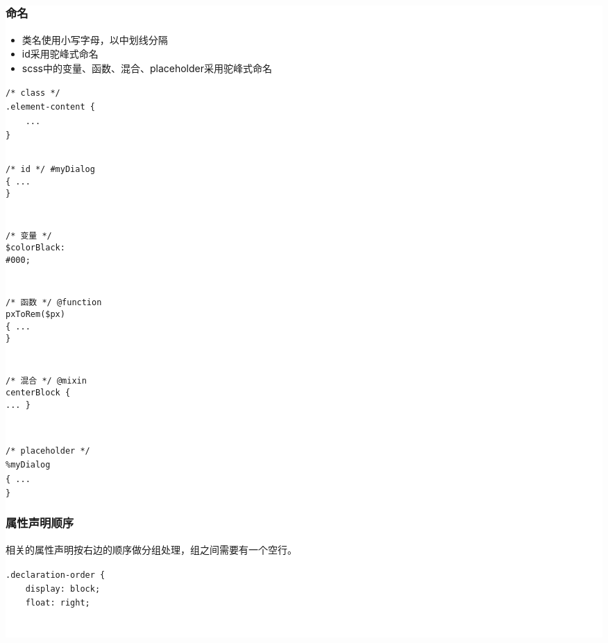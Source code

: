 <div class="section" id="css-naming-rule">
    <div class="col">
        <h3>命名</h3>
        <ul>
            <li>类名使用小写字母，以中划线分隔</li>
            <li>id采用驼峰式命名</li>
            <li>scss中的变量、函数、混合、placeholder采用驼峰式命名</li>
        </ul>
    </div>
    <div class="col">
        <div class="highlight"><pre><code class="language-css" data-lang="css"><span class="c">/* class */</span>
<span class="nc">.element-content</span> <span class="p">{</span>
    <span class="o">...</span>
<span class="p">}</span>

<span class="c">/* id */</span>
<span class="nf">#myDialog</span> <span class="p">{</span>
    <span class="o">...</span>
<span class="p">}</span>

<span class="c">/* 变量 */</span>
<span class="o">$</span><span class="nt">colorBlack</span><span class="o">:</span> <span class="nf">#000</span><span class="o">;</span>

<span class="c">/* 函数 */</span>
<span class="k">@function</span> <span class="nt">pxToRem</span><span class="o">($</span><span class="nt">px</span><span class="o">)</span> <span class="p">{</span>
    <span class="o">...</span>
<span class="p">}</span>

<span class="c">/* 混合 */</span>
<span class="k">@mixin</span> <span class="nt">centerBlock</span> <span class="p">{</span>
    <span class="o">...</span>
<span class="p">}</span>

<span class="c">/* placeholder */</span>
<span class="o">%</span><span class="nt">myDialog</span> <span class="p">{</span>
    <span class="o">...</span>
<span class="p">}</span></code></pre></div>
    </div>
</div>

<div class="section" id="css-declaration-order">
    <div class="col">
        <h3>属性声明顺序</h3>
        <p>相关的属性声明按右边的顺序做分组处理，组之间需要有一个空行。</p>
    </div>
    <div class="col">
        <div class="highlight"><pre><code class="language-css" data-lang="css"><span class="nc">.declaration-order</span> <span class="p">{</span>
    <span class="k">display</span><span class="o">:</span> <span class="k">block</span><span class="p">;</span>
    <span class="k">float</span><span class="o">:</span> <span class="k">right</span><span class="p">;</span>

